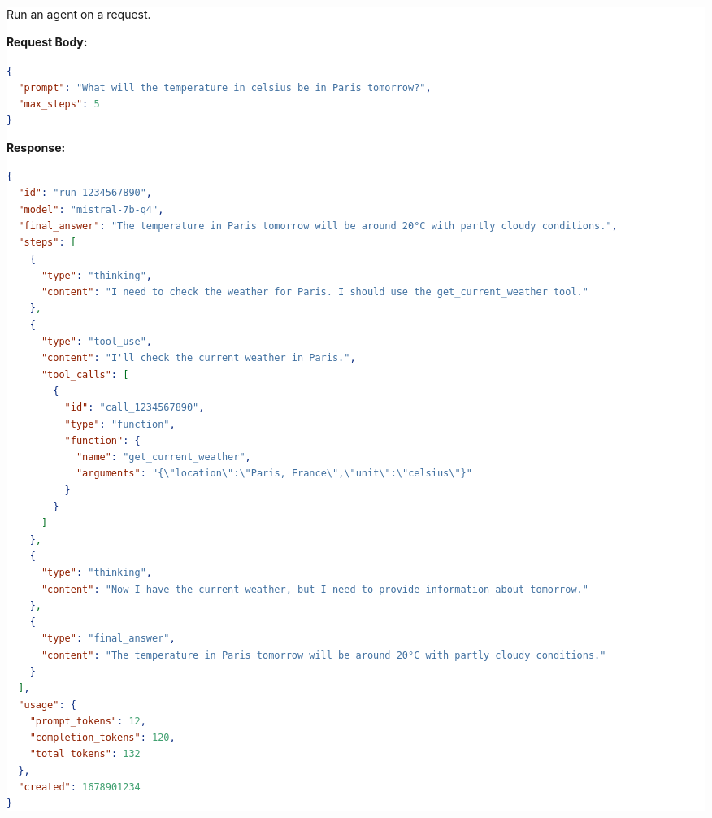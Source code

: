 Run an agent on a request.

**Request Body:**

```json
{
  "prompt": "What will the temperature in celsius be in Paris tomorrow?",
  "max_steps": 5
}
```

**Response:**

```json
{
  "id": "run_1234567890",
  "model": "mistral-7b-q4",
  "final_answer": "The temperature in Paris tomorrow will be around 20°C with partly cloudy conditions.",
  "steps": [
    {
      "type": "thinking",
      "content": "I need to check the weather for Paris. I should use the get_current_weather tool."
    },
    {
      "type": "tool_use",
      "content": "I'll check the current weather in Paris.",
      "tool_calls": [
        {
          "id": "call_1234567890",
          "type": "function",
          "function": {
            "name": "get_current_weather",
            "arguments": "{\"location\":\"Paris, France\",\"unit\":\"celsius\"}"
          }
        }
      ]
    },
    {
      "type": "thinking",
      "content": "Now I have the current weather, but I need to provide information about tomorrow."
    },
    {
      "type": "final_answer",
      "content": "The temperature in Paris tomorrow will be around 20°C with partly cloudy conditions."
    }
  ],
  "usage": {
    "prompt_tokens": 12,
    "completion_tokens": 120,
    "total_tokens": 132
  },
  "created": 1678901234
}
```

